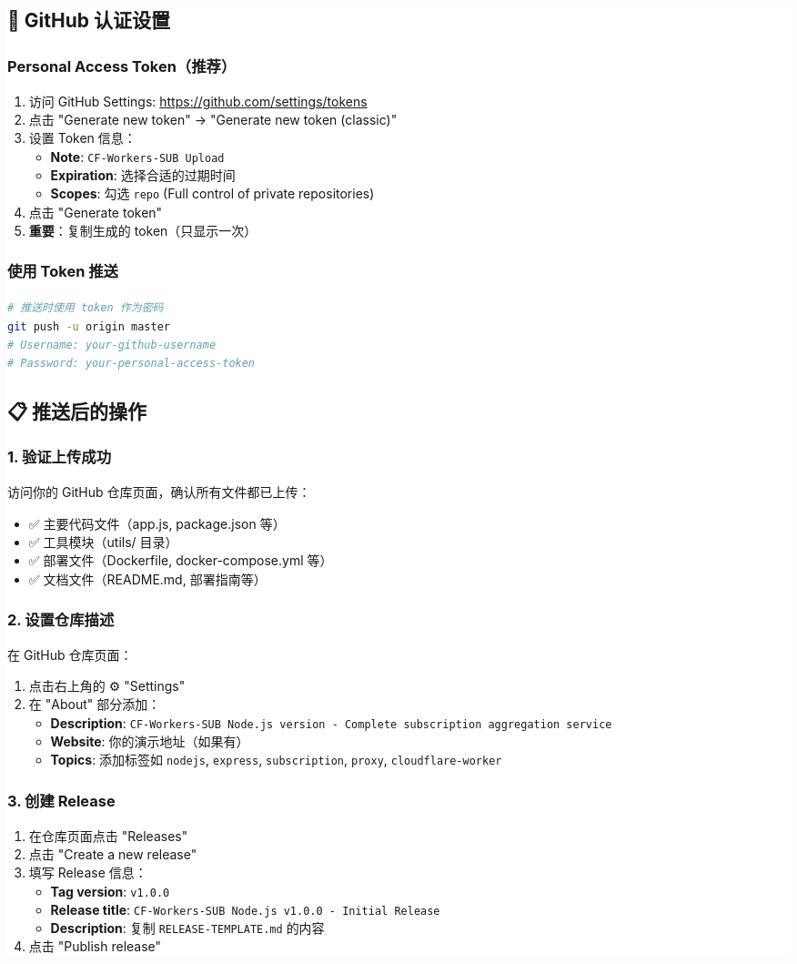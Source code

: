 ## 🔑 GitHub 认证设置

### Personal Access Token（推荐）

1. 访问 GitHub Settings: https://github.com/settings/tokens
2. 点击 "Generate new token" → "Generate new token (classic)"
3. 设置 Token 信息：
   - **Note**: `CF-Workers-SUB Upload`
   - **Expiration**: 选择合适的过期时间
   - **Scopes**: 勾选 `repo` (Full control of private repositories)
4. 点击 "Generate token"
5. **重要**：复制生成的 token（只显示一次）

### 使用 Token 推送

```bash
# 推送时使用 token 作为密码
git push -u origin master
# Username: your-github-username
# Password: your-personal-access-token
```

## 📋 推送后的操作

### 1. 验证上传成功

访问你的 GitHub 仓库页面，确认所有文件都已上传：
- ✅ 主要代码文件（app.js, package.json 等）
- ✅ 工具模块（utils/ 目录）
- ✅ 部署文件（Dockerfile, docker-compose.yml 等）
- ✅ 文档文件（README.md, 部署指南等）

### 2. 设置仓库描述

在 GitHub 仓库页面：
1. 点击右上角的 ⚙️ "Settings"
2. 在 "About" 部分添加：
   - **Description**: `CF-Workers-SUB Node.js version - Complete subscription aggregation service`
   - **Website**: 你的演示地址（如果有）
   - **Topics**: 添加标签如 `nodejs`, `express`, `subscription`, `proxy`, `cloudflare-worker`

### 3. 创建 Release

1. 在仓库页面点击 "Releases"
2. 点击 "Create a new release"
3. 填写 Release 信息：
   - **Tag version**: `v1.0.0`
   - **Release title**: `CF-Workers-SUB Node.js v1.0.0 - Initial Release`
   - **Description**: 复制 `RELEASE-TEMPLATE.md` 的内容
4. 点击 "Publish release"
